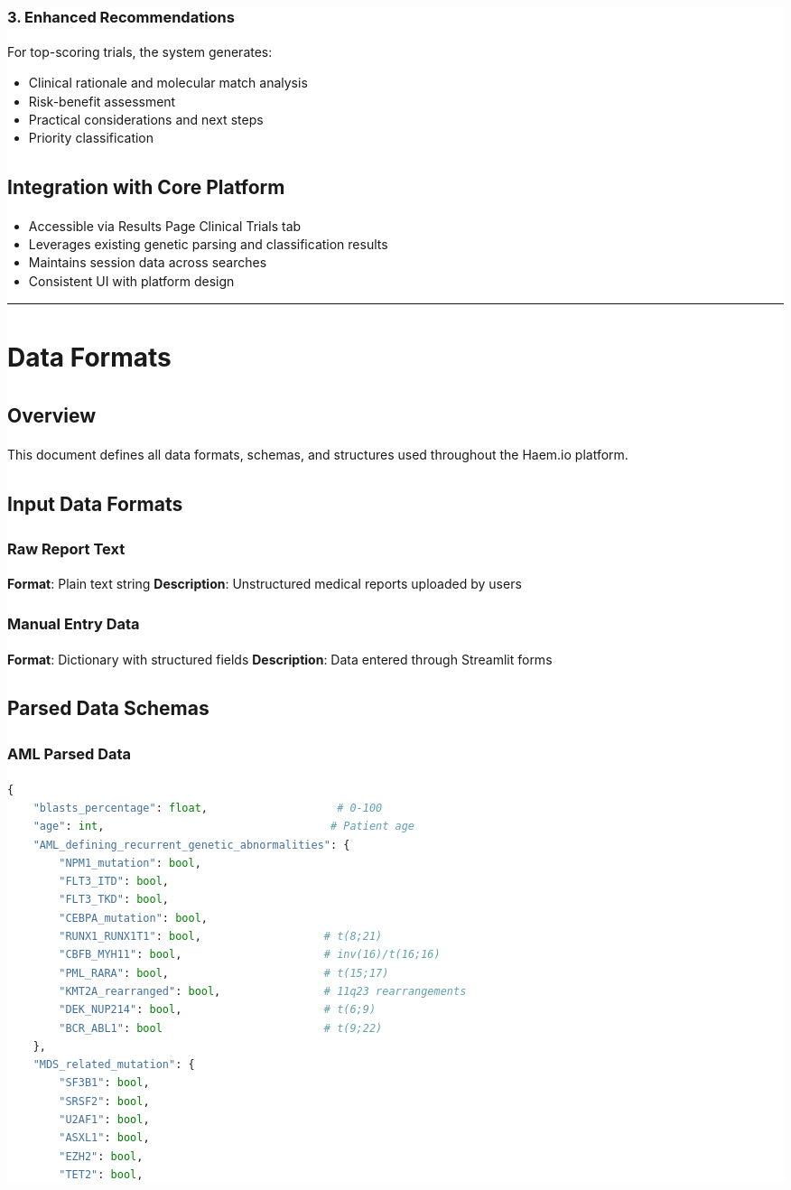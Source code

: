 ### 3. Enhanced Recommendations

For top-scoring trials, the system generates:
- Clinical rationale and molecular match analysis
- Risk-benefit assessment
- Practical considerations and next steps
- Priority classification

## Integration with Core Platform

- Accessible via Results Page Clinical Trials tab
- Leverages existing genetic parsing and classification results
- Maintains session data across searches
- Consistent UI with platform design

---

# Data Formats

## Overview

This document defines all data formats, schemas, and structures used throughout the Haem.io platform.

## Input Data Formats

### Raw Report Text
**Format**: Plain text string
**Description**: Unstructured medical reports uploaded by users

### Manual Entry Data
**Format**: Dictionary with structured fields
**Description**: Data entered through Streamlit forms

## Parsed Data Schemas

### AML Parsed Data
```python
{
    "blasts_percentage": float,                    # 0-100
    "age": int,                                   # Patient age
    "AML_defining_recurrent_genetic_abnormalities": {
        "NPM1_mutation": bool,
        "FLT3_ITD": bool,
        "FLT3_TKD": bool,
        "CEBPA_mutation": bool,
        "RUNX1_RUNX1T1": bool,                   # t(8;21)
        "CBFB_MYH11": bool,                      # inv(16)/t(16;16)
        "PML_RARA": bool,                        # t(15;17)
        "KMT2A_rearranged": bool,                # 11q23 rearrangements
        "DEK_NUP214": bool,                      # t(6;9)
        "BCR_ABL1": bool                         # t(9;22)
    },
    "MDS_related_mutation": {
        "SF3B1": bool,
        "SRSF2": bool,
        "U2AF1": bool,
        "ASXL1": bool,
        "EZH2": bool,
        "TET2": bool,
```